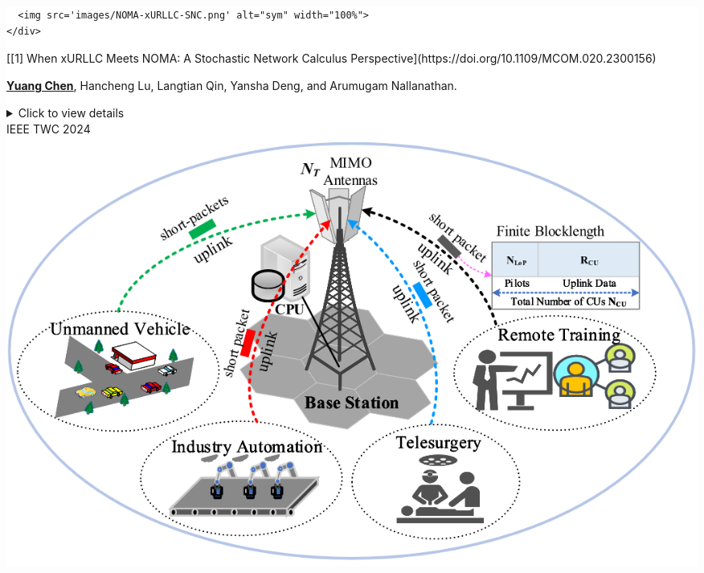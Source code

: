       <img src='images/NOMA-xURLLC-SNC.png' alt="sym" width="100%">
    </div>
  </div>
<div class='paper-box-text' markdown="1">
[[1] When xURLLC Meets NOMA: A Stochastic Network Calculus Perspective](https://doi.org/10.1109/MCOM.020.2300156)

**<u>Yuang Chen</u>**, Hancheng Lu, Langtian Qin, Yansha Deng, and Arumugam Nallanathan.
<details><summary>Click to view details</summary></details>
</div>
</div>


<div class='paper-box'><div class='paper-box-image'><div><div class="badge">IEEE TWC 2024</div><img src='images/Uplink-xURLLC-mMIMO.png' alt="sym" width="100%"></div></div>
<div class='paper-box-text' markdown="1">
